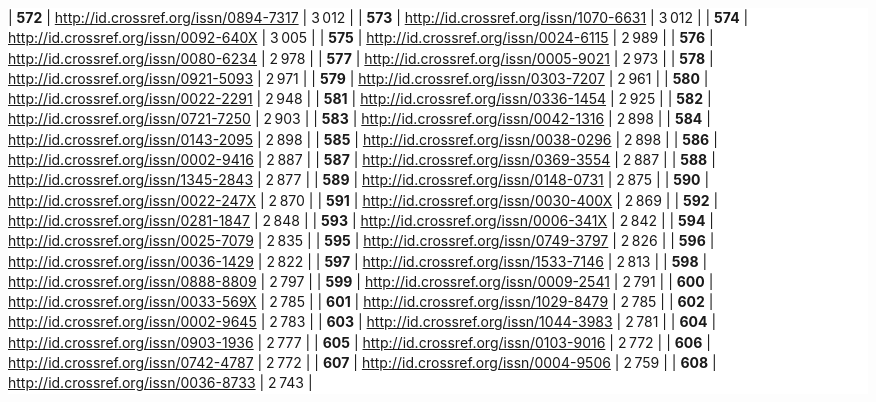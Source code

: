 | **572** | http://id.crossref.org/issn/0894-7317 | 3 012                |
| **573** | http://id.crossref.org/issn/1070-6631 | 3 012                |
| **574** | http://id.crossref.org/issn/0092-640X | 3 005                |
| **575** | http://id.crossref.org/issn/0024-6115 | 2 989                |
| **576** | http://id.crossref.org/issn/0080-6234 | 2 978                |
| **577** | http://id.crossref.org/issn/0005-9021 | 2 973                |
| **578** | http://id.crossref.org/issn/0921-5093 | 2 971                |
| **579** | http://id.crossref.org/issn/0303-7207 | 2 961                |
| **580** | http://id.crossref.org/issn/0022-2291 | 2 948                |
| **581** | http://id.crossref.org/issn/0336-1454 | 2 925                |
| **582** | http://id.crossref.org/issn/0721-7250 | 2 903                |
| **583** | http://id.crossref.org/issn/0042-1316 | 2 898                |
| **584** | http://id.crossref.org/issn/0143-2095 | 2 898                |
| **585** | http://id.crossref.org/issn/0038-0296 | 2 898                |
| **586** | http://id.crossref.org/issn/0002-9416 | 2 887                |
| **587** | http://id.crossref.org/issn/0369-3554 | 2 887                |
| **588** | http://id.crossref.org/issn/1345-2843 | 2 877                |
| **589** | http://id.crossref.org/issn/0148-0731 | 2 875                |
| **590** | http://id.crossref.org/issn/0022-247X | 2 870                |
| **591** | http://id.crossref.org/issn/0030-400X | 2 869                |
| **592** | http://id.crossref.org/issn/0281-1847 | 2 848                |
| **593** | http://id.crossref.org/issn/0006-341X | 2 842                |
| **594** | http://id.crossref.org/issn/0025-7079 | 2 835                |
| **595** | http://id.crossref.org/issn/0749-3797 | 2 826                |
| **596** | http://id.crossref.org/issn/0036-1429 | 2 822                |
| **597** | http://id.crossref.org/issn/1533-7146 | 2 813                |
| **598** | http://id.crossref.org/issn/0888-8809 | 2 797                |
| **599** | http://id.crossref.org/issn/0009-2541 | 2 791                |
| **600** | http://id.crossref.org/issn/0033-569X | 2 785                |
| **601** | http://id.crossref.org/issn/1029-8479 | 2 785                |
| **602** | http://id.crossref.org/issn/0002-9645 | 2 783                |
| **603** | http://id.crossref.org/issn/1044-3983 | 2 781                |
| **604** | http://id.crossref.org/issn/0903-1936 | 2 777                |
| **605** | http://id.crossref.org/issn/0103-9016 | 2 772                |
| **606** | http://id.crossref.org/issn/0742-4787 | 2 772                |
| **607** | http://id.crossref.org/issn/0004-9506 | 2 759                |
| **608** | http://id.crossref.org/issn/0036-8733 | 2 743                |